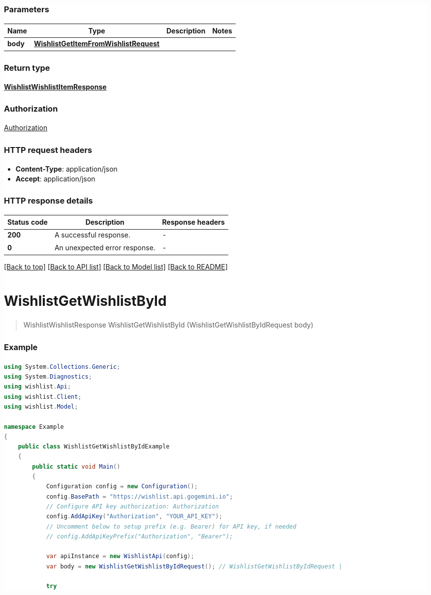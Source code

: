 ```csharp
```

### Parameters

| Name | Type | Description | Notes |
|------|------|-------------|-------|
| **body** | [**WishlistGetItemFromWishlistRequest**](WishlistGetItemFromWishlistRequest.md) |  |  |

### Return type

[**WishlistWishlistItemResponse**](WishlistWishlistItemResponse.md)

### Authorization

[Authorization](../README.md#Authorization)

### HTTP request headers

 - **Content-Type**: application/json
 - **Accept**: application/json


### HTTP response details
| Status code | Description | Response headers |
|-------------|-------------|------------------|
| **200** | A successful response. |  -  |
| **0** | An unexpected error response. |  -  |

[[Back to top]](#) [[Back to API list]](../README.md#documentation-for-api-endpoints) [[Back to Model list]](../README.md#documentation-for-models) [[Back to README]](../README.md)

<a id="wishlistgetwishlistbyid"></a>
# **WishlistGetWishlistById**
> WishlistWishlistResponse WishlistGetWishlistById (WishlistGetWishlistByIdRequest body)



### Example
```csharp
using System.Collections.Generic;
using System.Diagnostics;
using wishlist.Api;
using wishlist.Client;
using wishlist.Model;

namespace Example
{
    public class WishlistGetWishlistByIdExample
    {
        public static void Main()
        {
            Configuration config = new Configuration();
            config.BasePath = "https://wishlist.api.gogemini.io";
            // Configure API key authorization: Authorization
            config.AddApiKey("Authorization", "YOUR_API_KEY");
            // Uncomment below to setup prefix (e.g. Bearer) for API key, if needed
            // config.AddApiKeyPrefix("Authorization", "Bearer");

            var apiInstance = new WishlistApi(config);
            var body = new WishlistGetWishlistByIdRequest(); // WishlistGetWishlistByIdRequest | 

            try
```